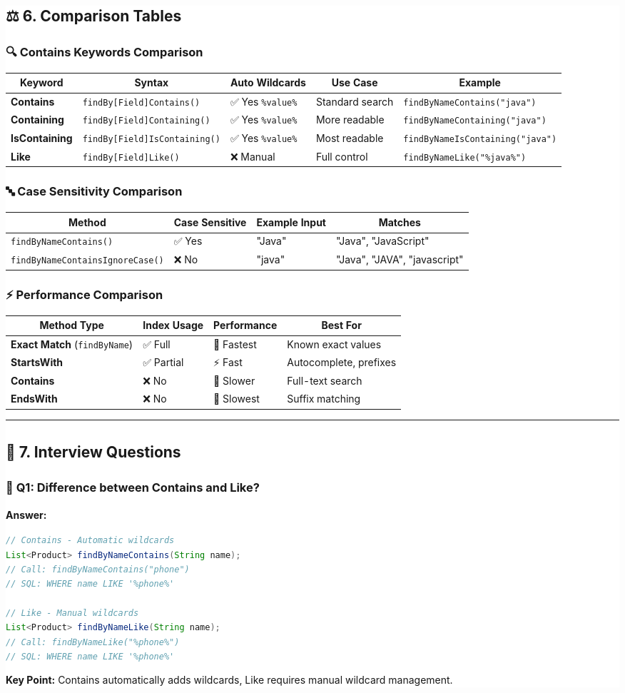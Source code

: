 
## ⚖️ 6. Comparison Tables

### 🔍 Contains Keywords Comparison

| Keyword | Syntax | Auto Wildcards | Use Case | Example |
|---------|--------|----------------|----------|---------|
| **Contains** | `findBy[Field]Contains()` | ✅ Yes `%value%` | Standard search | `findByNameContains("java")` |
| **Containing** | `findBy[Field]Containing()` | ✅ Yes `%value%` | More readable | `findByNameContaining("java")` |
| **IsContaining** | `findBy[Field]IsContaining()` | ✅ Yes `%value%` | Most readable | `findByNameIsContaining("java")` |
| **Like** | `findBy[Field]Like()` | ❌ Manual | Full control | `findByNameLike("%java%")` |

### 🔤 Case Sensitivity Comparison  

| Method | Case Sensitive | Example Input | Matches |
|--------|----------------|---------------|---------|
| `findByNameContains()` | ✅ Yes | "Java" | "Java", "JavaScript" |
| `findByNameContainsIgnoreCase()` | ❌ No | "java" | "Java", "JAVA", "javascript" |

### ⚡ Performance Comparison

| Method Type | Index Usage | Performance | Best For |
|-------------|-------------|-------------|----------|
| **Exact Match** (`findByName`) | ✅ Full | 🚀 Fastest | Known exact values |
| **StartsWith** | ✅ Partial | ⚡ Fast | Autocomplete, prefixes |
| **Contains** | ❌ No | 🐌 Slower | Full-text search |
| **EndsWith** | ❌ No | 🐌 Slowest | Suffix matching |

---

## 🎤 7. Interview Questions  

### 🤔 **Q1: Difference between Contains and Like?**
**Answer:**
```java
// Contains - Automatic wildcards
List<Product> findByNameContains(String name);
// Call: findByNameContains("phone") 
// SQL: WHERE name LIKE '%phone%'

// Like - Manual wildcards  
List<Product> findByNameLike(String name);
// Call: findByNameLike("%phone%")
// SQL: WHERE name LIKE '%phone%'
```
**Key Point:** Contains automatically adds wildcards, Like requires manual wildcard management.

